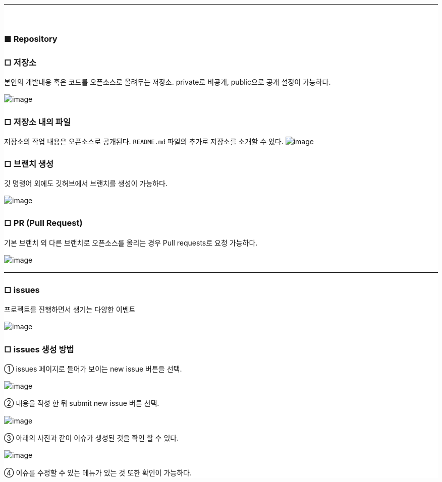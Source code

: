 ----

<br>

### ■ Repository
### □ 저장소
본인의 개발내용 혹은 코드를 오픈소스로 올려두는 저장소.
private로 비공개, public으로 공개 설정이 가능하다.

<img width="500" alt="image" src="https://user-images.githubusercontent.com/88869180/204013445-8d8b82c3-c46a-4be0-b4b3-2b29fad7f6c0.png">


### □ 저장소 내의 파일
저장소의 작업 내용은 오픈소스로 공개된다. `README.md` 파일의 추가로 저장소를 소개할 수 있다.
<img width="500" alt="image" src="https://user-images.githubusercontent.com/88869180/204014261-097e84ed-4d3e-4d3a-b30e-6677fc9d3c74.png">


### □ 브랜치 생성
깃 명령어 외에도 깃허브에서 브랜치를 생성이 가능하다.

<img width="500" alt="image" src="https://user-images.githubusercontent.com/88869180/204014717-2ca534db-549a-4fff-809b-4a2410589608.png">


### □ PR (Pull Request)
기본 브랜치 외 다른 브랜치로 오픈소스를 올리는 경우 Pull requests로 요청 가능하다.

<img width="100" alt="image" src="https://user-images.githubusercontent.com/114063539/204133811-85a80b29-f40e-45fb-bbc5-61f21d0a7f0d.png">

----

### □ issues
프로젝트를 진행하면서 생기는 다양한 이벤트

<img width="100" alt="image" src="https://user-images.githubusercontent.com/114063539/204134157-33d8da47-baa9-4e25-acb9-8dd691294589.png">

### □ issues 생성 방법
① issues 페이지로 들어가 보이는 new issue 버튼을 선택.

<img width="100" alt="image" src="https://user-images.githubusercontent.com/88869180/204134371-a0ce2096-a543-419a-b03c-f78ba7446488.png">

② 내용을 작성 한 뒤 submit new issue 버튼 선택.

<img width="500" alt="image" src="https://user-images.githubusercontent.com/114063539/204134430-443b4849-9eda-4440-9c2a-aca08cabb847.png">


③ 아래의 사진과 같이 이슈가 생성된 것을 확인 할 수 있다.

<img width="500" alt="image" src="https://user-images.githubusercontent.com/114063539/204134473-f6ff7b45-365a-4474-bc7f-6a495f71414d.png">

④ 이슈를 수정할 수 있는 메뉴가 있는 것 또한 확인이 가능하다.
